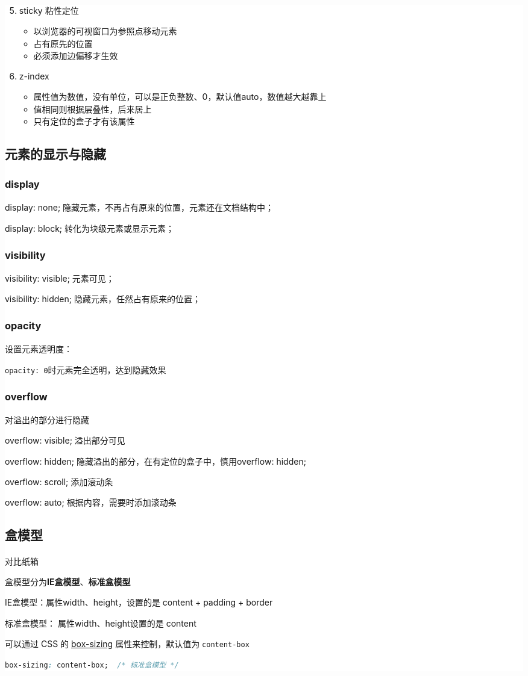 5. sticky 粘性定位

   - 以浏览器的可视窗口为参照点移动元素
   - 占有原先的位置
   - 必须添加边偏移才生效

6. z-index

   - 属性值为数值，没有单位，可以是正负整数、0，默认值auto，数值越大越靠上
   - 值相同则根据层叠性，后来居上
   - 只有定位的盒子才有该属性

## 元素的显示与隐藏

### display

display: none;  隐藏元素，不再占有原来的位置，元素还在文档结构中；

display: block; 转化为块级元素或显示元素；

### visibility

visibility: visible; 元素可见；

visibility: hidden; 隐藏元素，任然占有原来的位置；  

### opacity

设置元素透明度：

`opacity: 0`时元素完全透明，达到隐藏效果

### overflow

对溢出的部分进行隐藏

overflow: visible; 溢出部分可见

overflow: hidden; 隐藏溢出的部分，在有定位的盒子中，慎用overflow: hidden;

overflow: scroll; 添加滚动条

overflow: auto; 根据内容，需要时添加滚动条

## 盒模型

对比纸箱

盒模型分为**IE盒模型**、**标准盒模型**

IE盒模型：属性width、height，设置的是 content + padding + border

标准盒模型： 属性width、height设置的是 content

可以通过 CSS 的 <u>box-sizing</u> 属性来控制，默认值为 `content-box`

```css
box-sizing: content-box;  /* 标准盒模型 */
```
